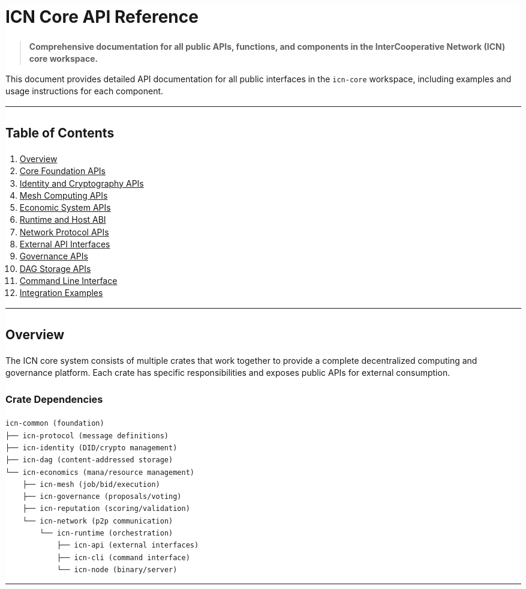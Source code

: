 # ICN Core API Reference

> **Comprehensive documentation for all public APIs, functions, and components in the InterCooperative Network (ICN) core workspace.**

This document provides detailed API documentation for all public interfaces in the `icn-core` workspace, including examples and usage instructions for each component.

---

## Table of Contents

1. [Overview](#overview)
2. [Core Foundation APIs](#core-foundation-apis)
3. [Identity and Cryptography APIs](#identity-and-cryptography-apis)
4. [Mesh Computing APIs](#mesh-computing-apis)
5. [Economic System APIs](#economic-system-apis)
6. [Runtime and Host ABI](#runtime-and-host-abi)
7. [Network Protocol APIs](#network-protocol-apis)
8. [External API Interfaces](#external-api-interfaces)
9. [Governance APIs](#governance-apis)
10. [DAG Storage APIs](#dag-storage-apis)
11. [Command Line Interface](#command-line-interface)
12. [Integration Examples](#integration-examples)

---

## Overview

The ICN core system consists of multiple crates that work together to provide a complete decentralized computing and governance platform. Each crate has specific responsibilities and exposes public APIs for external consumption.

### Crate Dependencies

```
icn-common (foundation)
├── icn-protocol (message definitions)
├── icn-identity (DID/crypto management)
├── icn-dag (content-addressed storage)
└── icn-economics (mana/resource management)
    ├── icn-mesh (job/bid/execution)
    ├── icn-governance (proposals/voting)
    ├── icn-reputation (scoring/validation)
    └── icn-network (p2p communication)
        └── icn-runtime (orchestration)
            ├── icn-api (external interfaces)
            ├── icn-cli (command interface)
            └── icn-node (binary/server)
```

---
